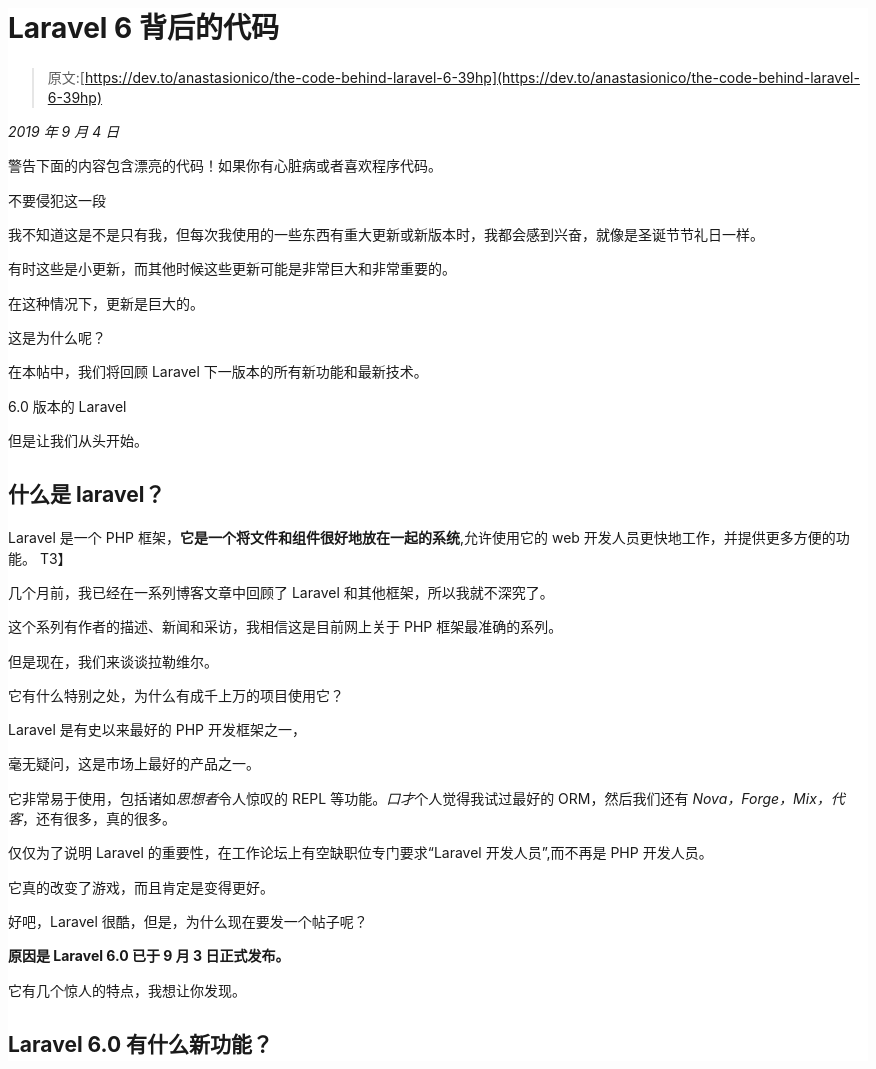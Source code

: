 # Laravel 6 背后的代码

> 原文:[https://dev.to/anastasionico/the-code-behind-laravel-6-39hp](https://dev.to/anastasionico/the-code-behind-laravel-6-39hp)

*2019 年 9 月 4 日*

警告下面的内容包含漂亮的代码！如果你有心脏病或者喜欢程序代码。

不要侵犯这一段

我不知道这是不是只有我，但每次我使用的一些东西有重大更新或新版本时，我都会感到兴奋，就像是圣诞节节礼日一样。

有时这些是小更新，而其他时候这些更新可能是非常巨大和非常重要的。

在这种情况下，更新是巨大的。

这是为什么呢？

在本帖中，我们将回顾 Laravel 下一版本的所有新功能和最新技术。

6.0 版本的 Laravel

但是让我们从头开始。

## [](#%C2%A0)

## [](#what-is-laravel)什么是 laravel？

Laravel 是一个 PHP 框架，**它是一个将文件和组件很好地放在一起的系统**,允许使用它的 web 开发人员更快地工作，并提供更多方便的功能。
T3】

几个月前，我已经在一系列博客文章中回顾了 Laravel 和其他框架，所以我就不深究了。

这个系列有作者的描述、新闻和采访，我相信这是目前网上关于 PHP 框架最准确的系列。

但是现在，我们来谈谈拉勒维尔。

它有什么特别之处，为什么有成千上万的项目使用它？

Laravel 是有史以来最好的 PHP 开发框架之一，

毫无疑问，这是市场上最好的产品之一。

它非常易于使用，包括诸如*思想者*令人惊叹的 REPL 等功能。*口才*个人觉得我试过最好的 ORM，然后我们还有 *Nova，Forge，Mix，代客*，还有很多，真的很多。

仅仅为了说明 Laravel 的重要性，在工作论坛上有空缺职位专门要求“Laravel 开发人员”,而不再是 PHP 开发人员。

它真的改变了游戏，而且肯定是变得更好。

好吧，Laravel 很酷，但是，为什么现在要发一个帖子呢？

**原因是 Laravel 6.0 已于 9 月 3 日正式发布。**

它有几个惊人的特点，我想让你发现。

## [](#%C2%A0)

## Laravel 6.0 有什么新功能？

